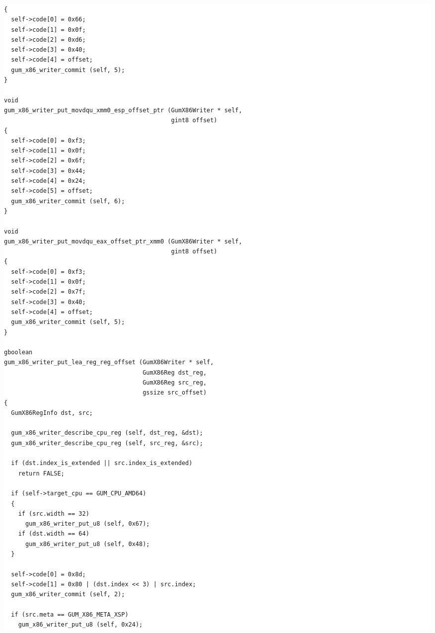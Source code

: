 ```
{
  self->code[0] = 0x66;
  self->code[1] = 0x0f;
  self->code[2] = 0xd6;
  self->code[3] = 0x40;
  self->code[4] = offset;
  gum_x86_writer_commit (self, 5);
}

void
gum_x86_writer_put_movdqu_xmm0_esp_offset_ptr (GumX86Writer * self,
                                               gint8 offset)
{
  self->code[0] = 0xf3;
  self->code[1] = 0x0f;
  self->code[2] = 0x6f;
  self->code[3] = 0x44;
  self->code[4] = 0x24;
  self->code[5] = offset;
  gum_x86_writer_commit (self, 6);
}

void
gum_x86_writer_put_movdqu_eax_offset_ptr_xmm0 (GumX86Writer * self,
                                               gint8 offset)
{
  self->code[0] = 0xf3;
  self->code[1] = 0x0f;
  self->code[2] = 0x7f;
  self->code[3] = 0x40;
  self->code[4] = offset;
  gum_x86_writer_commit (self, 5);
}

gboolean
gum_x86_writer_put_lea_reg_reg_offset (GumX86Writer * self,
                                       GumX86Reg dst_reg,
                                       GumX86Reg src_reg,
                                       gssize src_offset)
{
  GumX86RegInfo dst, src;

  gum_x86_writer_describe_cpu_reg (self, dst_reg, &dst);
  gum_x86_writer_describe_cpu_reg (self, src_reg, &src);

  if (dst.index_is_extended || src.index_is_extended)
    return FALSE;

  if (self->target_cpu == GUM_CPU_AMD64)
  {
    if (src.width == 32)
      gum_x86_writer_put_u8 (self, 0x67);
    if (dst.width == 64)
      gum_x86_writer_put_u8 (self, 0x48);
  }

  self->code[0] = 0x8d;
  self->code[1] = 0x80 | (dst.index << 3) | src.index;
  gum_x86_writer_commit (self, 2);

  if (src.meta == GUM_X86_META_XSP)
    gum_x86_writer_put_u8 (self, 0x24);

```